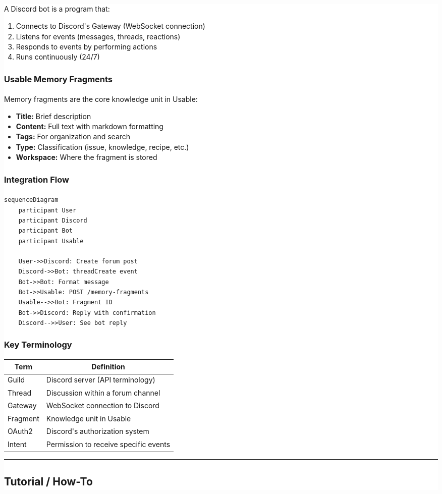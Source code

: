 A Discord bot is a program that:
1. Connects to Discord's Gateway (WebSocket connection)
2. Listens for events (messages, threads, reactions)
3. Responds to events by performing actions
4. Runs continuously (24/7)

### Usable Memory Fragments

Memory fragments are the core knowledge unit in Usable:
- **Title:** Brief description
- **Content:** Full text with markdown formatting
- **Tags:** For organization and search
- **Type:** Classification (issue, knowledge, recipe, etc.)
- **Workspace:** Where the fragment is stored

### Integration Flow

```mermaid
sequenceDiagram
    participant User
    participant Discord
    participant Bot
    participant Usable

    User->>Discord: Create forum post
    Discord->>Bot: threadCreate event
    Bot->>Bot: Format message
    Bot->>Usable: POST /memory-fragments
    Usable-->>Bot: Fragment ID
    Bot->>Discord: Reply with confirmation
    Discord-->>User: See bot reply
```

### Key Terminology

| Term | Definition |
|------|------------|
| Guild | Discord server (API terminology) |
| Thread | Discussion within a forum channel |
| Gateway | WebSocket connection to Discord |
| Fragment | Knowledge unit in Usable |
| OAuth2 | Discord's authorization system |
| Intent | Permission to receive specific events |

---

## Tutorial / How-To
